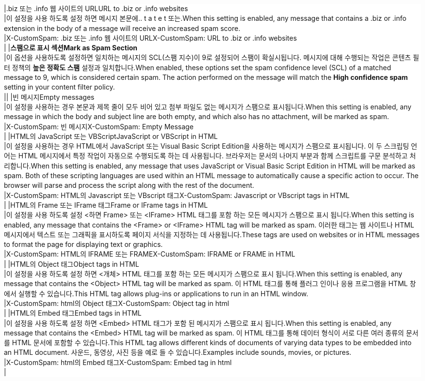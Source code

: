 |<span data-ttu-id="edc4b-135">.biz 또는 .info 웹 사이트의 URL</span><span class="sxs-lookup"><span data-stu-id="edc4b-135">URL to .biz or .info websites</span></span>  <br/> |<span data-ttu-id="edc4b-136">이 설정을 사용 하도록 설정 하면 메시지 본문에.. t a t e t 또는.</span><span class="sxs-lookup"><span data-stu-id="edc4b-136">When this setting is enabled, any message that contains a .biz or .info extension in the body of a message will receive an increased spam score.</span></span>  <br/> |<span data-ttu-id="edc4b-137">X-CustomSpam: .biz 또는 .info 웹 사이트의 URL</span><span class="sxs-lookup"><span data-stu-id="edc4b-137">X-CustomSpam: URL to .biz or .info websites</span></span>  <br/> |
|<span data-ttu-id="edc4b-138">**스팸으로 표시 섹션**</span><span class="sxs-lookup"><span data-stu-id="edc4b-138">**Mark as Spam Section**</span></span> <br/> |<span data-ttu-id="edc4b-p107">이 옵션을 사용하도록 설정하면 일치하는 메시지의 SCL(스팸 지수)이 9로 설정되어 스팸이 확실시됩니다. 메시지에 대해 수행되는 작업은 콘텐츠 필터 정책의 **높은 정확도 스팸** 설정과 일치합니다.</span><span class="sxs-lookup"><span data-stu-id="edc4b-p107">When enabled, these options set the spam confidence level (SCL) of a matched message to 9, which is considered certain spam. The action performed on the message will match the **High confidence spam** setting in your content filter policy.  </span></span><br/> ||
|<span data-ttu-id="edc4b-141">빈 메시지</span><span class="sxs-lookup"><span data-stu-id="edc4b-141">Empty messages</span></span>  <br/> |<span data-ttu-id="edc4b-142">이 설정을 사용하는 경우 본문과 제목 줄이 모두 비어 있고 첨부 파일도 없는 메시지가 스팸으로 표시됩니다.</span><span class="sxs-lookup"><span data-stu-id="edc4b-142">When this setting is enabled, any message in which the body and subject line are both empty, and which also has no attachment, will be marked as spam.</span></span>  <br/> |<span data-ttu-id="edc4b-143">X-CustomSpam: 빈 메시지</span><span class="sxs-lookup"><span data-stu-id="edc4b-143">X-CustomSpam: Empty Message</span></span>  <br/> |
|<span data-ttu-id="edc4b-144">HTML의 JavaScript 또는 VBScript</span><span class="sxs-lookup"><span data-stu-id="edc4b-144">JavaScript or VBScript in HTML</span></span>  <br/> |<span data-ttu-id="edc4b-p108">이 설정을 사용하는 경우 HTML에서 JavaScript 또는 Visual Basic Script Edition을 사용하는 메시지가 스팸으로 표시됩니다. 이 두 스크립팅 언어는 HTML 메시지에서 특정 작업이 자동으로 수행되도록 하는 데 사용됩니다. 브라우저는 문서의 나머지 부분과 함께 스크립트를 구문 분석하고 처리합니다.</span><span class="sxs-lookup"><span data-stu-id="edc4b-p108">When this setting is enabled, any message that uses JavaScript or Visual Basic Script Edition in HTML will be marked as spam. Both of these scripting languages are used within an HTML message to automatically cause a specific action to occur. The browser will parse and process the script along with the rest of the document.</span></span>  <br/> |<span data-ttu-id="edc4b-148">X-CustomSpam: HTML의 Javascript 또는 VBscript 태그</span><span class="sxs-lookup"><span data-stu-id="edc4b-148">X-CustomSpam: Javascript or VBscript tags in HTML</span></span>  <br/> |
|<span data-ttu-id="edc4b-149">HTML의 Frame 또는 IFrame 태그</span><span class="sxs-lookup"><span data-stu-id="edc4b-149">Frame or IFrame tags in HTML</span></span>  <br/> |<span data-ttu-id="edc4b-150">이 설정을 사용 하도록 설정 \<하면 Frame\> 또는 \<IFrame\> HTML 태그를 포함 하는 모든 메시지가 스팸으로 표시 됩니다.</span><span class="sxs-lookup"><span data-stu-id="edc4b-150">When this setting is enabled, any message that contains the \<Frame\> or \<IFrame\> HTML tag will be marked as spam.</span></span> <span data-ttu-id="edc4b-151">이러한 태그는 웹 사이트나 HTML 메시지에서 텍스트 또는 그래픽을 표시하도록 페이지 서식을 지정하는 데 사용됩니다.</span><span class="sxs-lookup"><span data-stu-id="edc4b-151">These tags are used on websites or in HTML messages to format the page for displaying text or graphics.</span></span>  <br/> |<span data-ttu-id="edc4b-152">X-CustomSpam: HTML의 IFRAME 또는 FRAME</span><span class="sxs-lookup"><span data-stu-id="edc4b-152">X-CustomSpam: IFRAME or FRAME in HTML</span></span>  <br/> |
|<span data-ttu-id="edc4b-153">HTML의 Object 태그</span><span class="sxs-lookup"><span data-stu-id="edc4b-153">Object tags in HTML</span></span>  <br/> |<span data-ttu-id="edc4b-154">이 설정을 사용 하도록 설정 하면 \<개체\> HTML 태그를 포함 하는 모든 메시지가 스팸으로 표시 됩니다.</span><span class="sxs-lookup"><span data-stu-id="edc4b-154">When this setting is enabled, any message that contains the \<Object\> HTML tag will be marked as spam.</span></span> <span data-ttu-id="edc4b-155">이 HTML 태그를 통해 플러그 인이나 응용 프로그램을 HTML 창에서 실행할 수 있습니다.</span><span class="sxs-lookup"><span data-stu-id="edc4b-155">This HTML tag allows plug-ins or applications to run in an HTML window.</span></span>  <br/> |<span data-ttu-id="edc4b-156">X-CustomSpam: html의 Object 태그</span><span class="sxs-lookup"><span data-stu-id="edc4b-156">X-CustomSpam: Object tag in html</span></span>  <br/> |
|<span data-ttu-id="edc4b-157">HTML의 Embed 태그</span><span class="sxs-lookup"><span data-stu-id="edc4b-157">Embed tags in HTML</span></span>  <br/> |<span data-ttu-id="edc4b-158">이 설정을 사용 하도록 설정 하면 \<Embed\> HTML 태그가 포함 된 메시지가 스팸으로 표시 됩니다.</span><span class="sxs-lookup"><span data-stu-id="edc4b-158">When this setting is enabled, any message that contains the \<Embed\> HTML tag will be marked as spam.</span></span> <span data-ttu-id="edc4b-159">이 HTML 태그를 통해 데이터 형식이 서로 다른 여러 종류의 문서를 HTML 문서에 포함할 수 있습니다.</span><span class="sxs-lookup"><span data-stu-id="edc4b-159">This HTML tag allows different kinds of documents of varying data types to be embedded into an HTML document.</span></span> <span data-ttu-id="edc4b-160">사운드, 동영상, 사진 등을 예로 들 수 있습니다.</span><span class="sxs-lookup"><span data-stu-id="edc4b-160">Examples include sounds, movies, or pictures.</span></span>  <br/> |<span data-ttu-id="edc4b-161">X-CustomSpam: html의 Embed 태그</span><span class="sxs-lookup"><span data-stu-id="edc4b-161">X-CustomSpam: Embed tag in html</span></span>  <br/> |